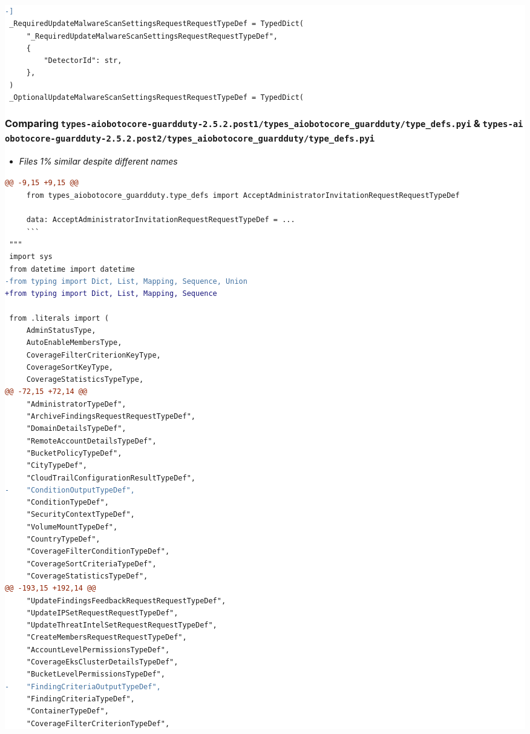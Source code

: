 ```diff
-]
 _RequiredUpdateMalwareScanSettingsRequestRequestTypeDef = TypedDict(
     "_RequiredUpdateMalwareScanSettingsRequestRequestTypeDef",
     {
         "DetectorId": str,
     },
 )
 _OptionalUpdateMalwareScanSettingsRequestRequestTypeDef = TypedDict(
```

### Comparing `types-aiobotocore-guardduty-2.5.2.post1/types_aiobotocore_guardduty/type_defs.pyi` & `types-aiobotocore-guardduty-2.5.2.post2/types_aiobotocore_guardduty/type_defs.pyi`

 * *Files 1% similar despite different names*

```diff
@@ -9,15 +9,15 @@
     from types_aiobotocore_guardduty.type_defs import AcceptAdministratorInvitationRequestRequestTypeDef
 
     data: AcceptAdministratorInvitationRequestRequestTypeDef = ...
     ```
 """
 import sys
 from datetime import datetime
-from typing import Dict, List, Mapping, Sequence, Union
+from typing import Dict, List, Mapping, Sequence
 
 from .literals import (
     AdminStatusType,
     AutoEnableMembersType,
     CoverageFilterCriterionKeyType,
     CoverageSortKeyType,
     CoverageStatisticsTypeType,
@@ -72,15 +72,14 @@
     "AdministratorTypeDef",
     "ArchiveFindingsRequestRequestTypeDef",
     "DomainDetailsTypeDef",
     "RemoteAccountDetailsTypeDef",
     "BucketPolicyTypeDef",
     "CityTypeDef",
     "CloudTrailConfigurationResultTypeDef",
-    "ConditionOutputTypeDef",
     "ConditionTypeDef",
     "SecurityContextTypeDef",
     "VolumeMountTypeDef",
     "CountryTypeDef",
     "CoverageFilterConditionTypeDef",
     "CoverageSortCriteriaTypeDef",
     "CoverageStatisticsTypeDef",
@@ -193,15 +192,14 @@
     "UpdateFindingsFeedbackRequestRequestTypeDef",
     "UpdateIPSetRequestRequestTypeDef",
     "UpdateThreatIntelSetRequestRequestTypeDef",
     "CreateMembersRequestRequestTypeDef",
     "AccountLevelPermissionsTypeDef",
     "CoverageEksClusterDetailsTypeDef",
     "BucketLevelPermissionsTypeDef",
-    "FindingCriteriaOutputTypeDef",
     "FindingCriteriaTypeDef",
     "ContainerTypeDef",
     "CoverageFilterCriterionTypeDef",
```